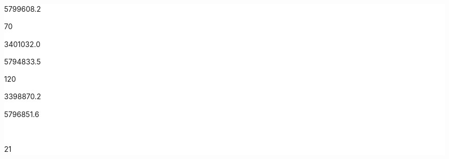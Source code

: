 </td>

<td style align="center">

5799608.2

</td>

<td style align="center">

70

</td>

<td style align="center">

3401032.0

</td>

<td style align="center">

5794833.5

</td>

<td style align="center">

120

</td>

<td style align="center">

3398870.2

</td>

<td style align="center">

5796851.6

</td>

</tr>

<tr>

<td style colspan="9" align="center">

 

</td>

</tr>

<tr>

<td style align="center">

21

</td>

<td style align="center">

